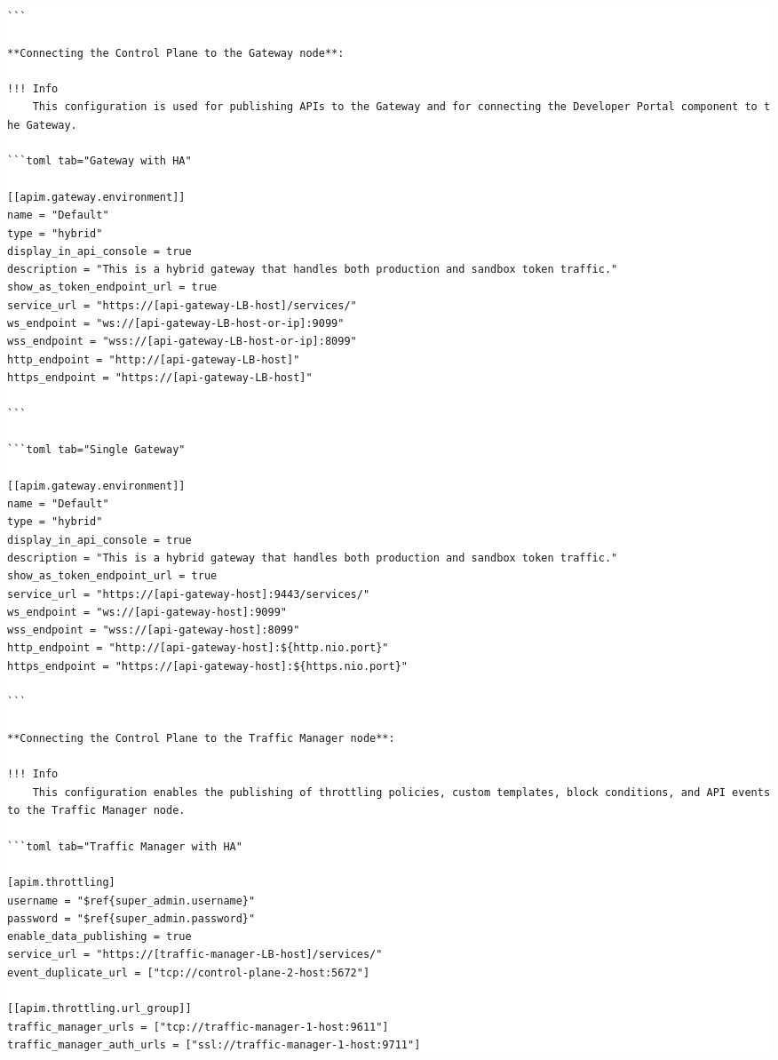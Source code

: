     ```

    **Connecting the Control Plane to the Gateway node**:

    !!! Info
        This configuration is used for publishing APIs to the Gateway and for connecting the Developer Portal component to the Gateway.	

    ```toml tab="Gateway with HA"

    [[apim.gateway.environment]]
    name = "Default"
    type = "hybrid"
    display_in_api_console = true
    description = "This is a hybrid gateway that handles both production and sandbox token traffic."
    show_as_token_endpoint_url = true
    service_url = "https://[api-gateway-LB-host]/services/"
    ws_endpoint = "ws://[api-gateway-LB-host-or-ip]:9099"
    wss_endpoint = "wss://[api-gateway-LB-host-or-ip]:8099"
    http_endpoint = "http://[api-gateway-LB-host]"
    https_endpoint = "https://[api-gateway-LB-host]"

    ```

    ```toml tab="Single Gateway"

    [[apim.gateway.environment]]
    name = "Default"
    type = "hybrid"
    display_in_api_console = true
    description = "This is a hybrid gateway that handles both production and sandbox token traffic."
    show_as_token_endpoint_url = true
    service_url = "https://[api-gateway-host]:9443/services/"
    ws_endpoint = "ws://[api-gateway-host]:9099"
    wss_endpoint = "wss://[api-gateway-host]:8099"
    http_endpoint = "http://[api-gateway-host]:${http.nio.port}"
    https_endpoint = "https://[api-gateway-host]:${https.nio.port}"

    ```

    **Connecting the Control Plane to the Traffic Manager node**:

    !!! Info
        This configuration enables the publishing of throttling policies, custom templates, block conditions, and API events to the Traffic Manager node.

    ```toml tab="Traffic Manager with HA"

    [apim.throttling]
    username = "$ref{super_admin.username}"
    password = "$ref{super_admin.password}"
    enable_data_publishing = true
    service_url = "https://[traffic-manager-LB-host]/services/"
    event_duplicate_url = ["tcp://control-plane-2-host:5672"]

    [[apim.throttling.url_group]]
    traffic_manager_urls = ["tcp://traffic-manager-1-host:9611"]
    traffic_manager_auth_urls = ["ssl://traffic-manager-1-host:9711"]
